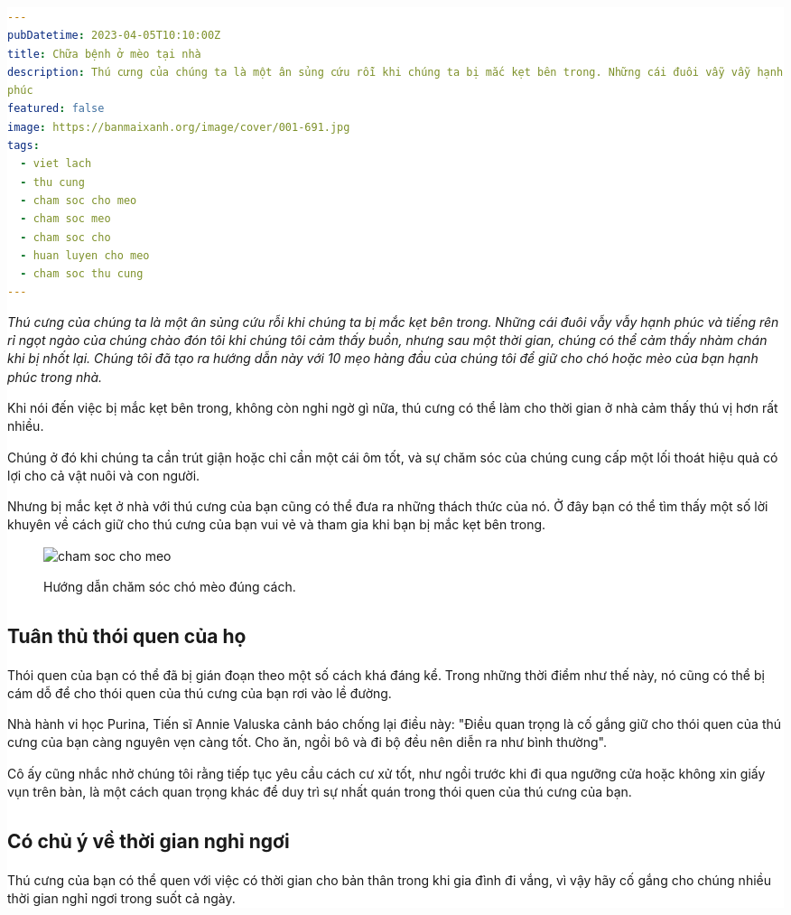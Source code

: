 ```yaml
---
pubDatetime: 2023-04-05T10:10:00Z
title: Chữa bệnh ở mèo tại nhà
description: Thú cưng của chúng ta là một ân sủng cứu rỗi khi chúng ta bị mắc kẹt bên trong. Những cái đuôi vẫy vẫy hạnh phúc
featured: false
image: https://banmaixanh.org/image/cover/001-691.jpg
tags:
  - viet lach
  - thu cung
  - cham soc cho meo
  - cham soc meo
  - cham soc cho
  - huan luyen cho meo
  - cham soc thu cung
---
```


_Thú cưng của chúng ta là một ân sủng cứu rỗi khi chúng ta bị mắc kẹt bên trong. Những cái đuôi vẫy vẫy hạnh phúc và tiếng rên rỉ ngọt ngào của chúng chào đón tôi khi chúng tôi cảm thấy buồn, nhưng sau một thời gian, chúng có thể cảm thấy nhàm chán khi bị nhốt lại. Chúng tôi đã tạo ra hướng dẫn này với 10 mẹo hàng đầu của chúng tôi để giữ cho chó hoặc mèo của bạn hạnh phúc trong nhà._

Khi nói đến việc bị mắc kẹt bên trong, không còn nghi ngờ gì nữa, thú cưng có thể làm cho thời gian ở nhà cảm thấy thú vị hơn rất nhiều.

Chúng ở đó khi chúng ta cần trút giận hoặc chỉ cần một cái ôm tốt, và sự chăm sóc của chúng cung cấp một lối thoát hiệu quả có lợi cho cả vật nuôi và con người.

Nhưng bị mắc kẹt ở nhà với thú cưng của bạn cũng có thể đưa ra những thách thức của nó. Ở đây bạn có thể tìm thấy một số lời khuyên về cách giữ cho thú cưng của bạn vui vẻ và tham gia khi bạn bị mắc kẹt bên trong.

<figure><img src="https://banmaixanh.org/image/article/cham-soc-cho-meo-043.jpg" alt="cham soc cho meo" title="cham soc cho meo" height=100% width=100%><figcaption><p>Hướng dẫn chăm sóc chó mèo đúng cách.</p></figcaption></figure>

## Tuân thủ thói quen của họ

Thói quen của bạn có thể đã bị gián đoạn theo một số cách khá đáng kể. Trong những thời điểm như thế này, nó cũng có thể bị cám dỗ để cho thói quen của thú cưng của bạn rơi vào lề đường.

Nhà hành vi học Purina, Tiến sĩ Annie Valuska cảnh báo chống lại điều này: "Điều quan trọng là cố gắng giữ cho thói quen của thú cưng của bạn càng nguyên vẹn càng tốt. Cho ăn, ngồi bô và đi bộ đều nên diễn ra như bình thường".

Cô ấy cũng nhắc nhở chúng tôi rằng tiếp tục yêu cầu cách cư xử tốt, như ngồi trước khi đi qua ngưỡng cửa hoặc không xin giấy vụn trên bàn, là một cách quan trọng khác để duy trì sự nhất quán trong thói quen của thú cưng của bạn.

## Có chủ ý về thời gian nghỉ ngơi

Thú cưng của bạn có thể quen với việc có thời gian cho bản thân trong khi gia đình đi vắng, vì vậy hãy cố gắng cho chúng nhiều thời gian nghỉ ngơi trong suốt cả ngày.

